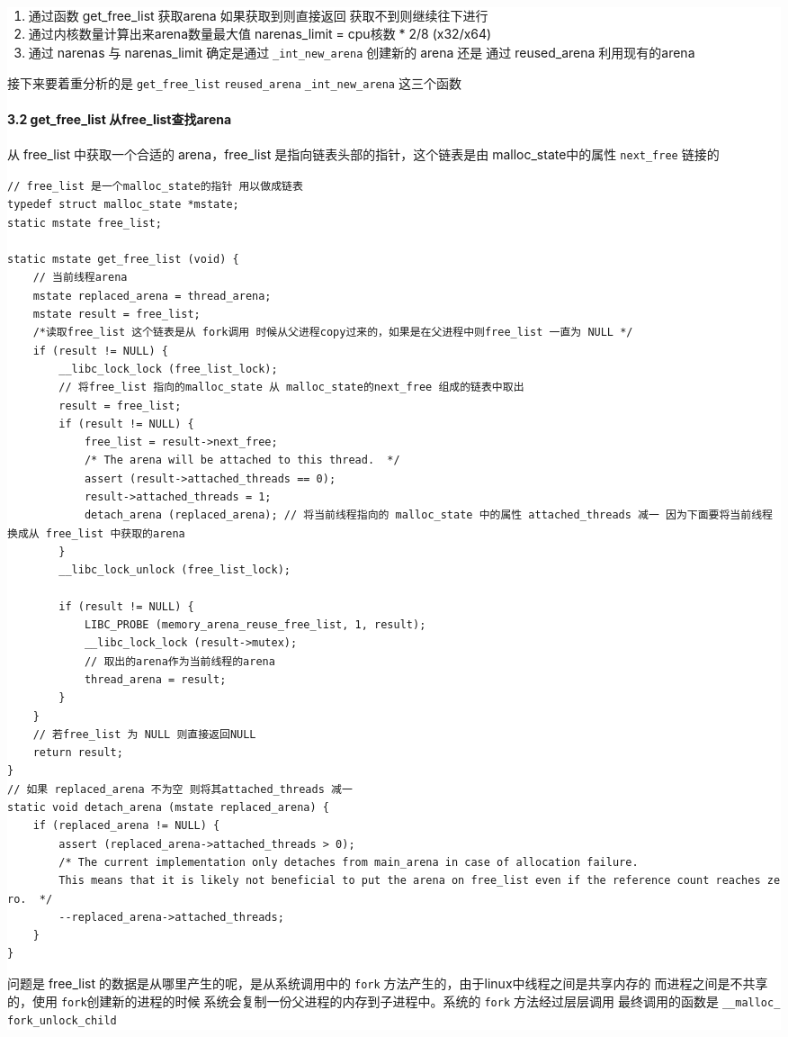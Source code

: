 1. 通过函数 get_free_list 获取arena 如果获取到则直接返回 获取不到则继续往下进行
2. 通过内核数量计算出来arena数量最大值 narenas_limit = cpu核数 * 2/8 (x32/x64)
3. 通过 narenas 与 narenas_limit 确定是通过 `_int_new_arena` 创建新的 arena 还是 通过 reused_arena 利用现有的arena


接下来要着重分析的是 `get_free_list` `reused_arena` `_int_new_arena` 这三个函数 

#### 3.2 get_free_list 从free_list查找arena
从 free_list 中获取一个合适的 arena，free_list 是指向链表头部的指针，这个链表是由 malloc_state中的属性 `next_free` 链接的
```
// free_list 是一个malloc_state的指针 用以做成链表
typedef struct malloc_state *mstate;
static mstate free_list;

static mstate get_free_list (void) {
    // 当前线程arena
    mstate replaced_arena = thread_arena;
    mstate result = free_list;
    /*读取free_list 这个链表是从 fork调用 时候从父进程copy过来的，如果是在父进程中则free_list 一直为 NULL */
    if (result != NULL) {
        __libc_lock_lock (free_list_lock);
        // 将free_list 指向的malloc_state 从 malloc_state的next_free 组成的链表中取出
        result = free_list;
        if (result != NULL) {
            free_list = result->next_free;
            /* The arena will be attached to this thread.  */
            assert (result->attached_threads == 0);
            result->attached_threads = 1;
            detach_arena (replaced_arena); // 将当前线程指向的 malloc_state 中的属性 attached_threads 减一 因为下面要将当前线程换成从 free_list 中获取的arena
        }
        __libc_lock_unlock (free_list_lock);

        if (result != NULL) {
            LIBC_PROBE (memory_arena_reuse_free_list, 1, result);
            __libc_lock_lock (result->mutex);
            // 取出的arena作为当前线程的arena
            thread_arena = result;
        }
    }
    // 若free_list 为 NULL 则直接返回NULL
    return result;
}
// 如果 replaced_arena 不为空 则将其attached_threads 减一
static void detach_arena (mstate replaced_arena) {
    if (replaced_arena != NULL) {
        assert (replaced_arena->attached_threads > 0);
        /* The current implementation only detaches from main_arena in case of allocation failure.  
        This means that it is likely not beneficial to put the arena on free_list even if the reference count reaches zero.  */
        --replaced_arena->attached_threads;
    }
}
```
问题是 free_list 的数据是从哪里产生的呢，是从系统调用中的 `fork` 方法产生的，由于linux中线程之间是共享内存的 而进程之间是不共享的，使用 `fork`创建新的进程的时候 系统会复制一份父进程的内存到子进程中。系统的 `fork` 方法经过层层调用 最终调用的函数是 `__malloc_fork_unlock_child`
